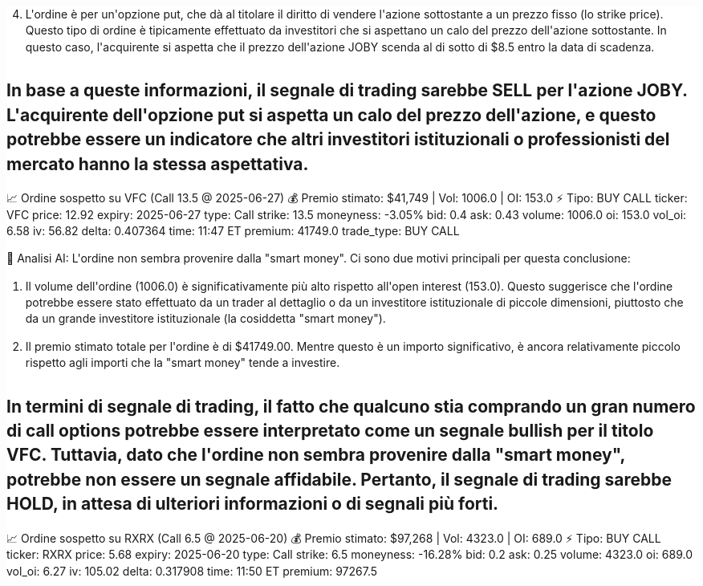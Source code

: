 4. L'ordine è per un'opzione put, che dà al titolare il diritto di vendere l'azione sottostante a un prezzo fisso (lo strike price). Questo tipo di ordine è tipicamente effettuato da investitori che si aspettano un calo del prezzo dell'azione sottostante. In questo caso, l'acquirente si aspetta che il prezzo dell'azione JOBY scenda al di sotto di $8.5 entro la data di scadenza.

In base a queste informazioni, il segnale di trading sarebbe SELL per l'azione JOBY. L'acquirente dell'opzione put si aspetta un calo del prezzo dell'azione, e questo potrebbe essere un indicatore che altri investitori istituzionali o professionisti del mercato hanno la stessa aspettativa.
--------------------------------------------------

📈 Ordine sospetto su VFC (Call 13.5 @ 2025-06-27)
💰 Premio stimato: $41,749 | Vol: 1006.0 | OI: 153.0
⚡ Tipo: BUY CALL
ticker: VFC
price: 12.92
expiry: 2025-06-27
type: Call
strike: 13.5
moneyness: -3.05%
bid: 0.4
ask: 0.43
volume: 1006.0
oi: 153.0
vol_oi: 6.58
iv: 56.82
delta: 0.407364
time: 11:47 ET
premium: 41749.0
trade_type: BUY CALL

🧠 Analisi AI:
L'ordine non sembra provenire dalla "smart money". Ci sono due motivi principali per questa conclusione:

1) Il volume dell'ordine (1006.0) è significativamente più alto rispetto all'open interest (153.0). Questo suggerisce che l'ordine potrebbe essere stato effettuato da un trader al dettaglio o da un investitore istituzionale di piccole dimensioni, piuttosto che da un grande investitore istituzionale (la cosiddetta "smart money").

2) Il premio stimato totale per l'ordine è di $41749.00. Mentre questo è un importo significativo, è ancora relativamente piccolo rispetto agli importi che la "smart money" tende a investire.

In termini di segnale di trading, il fatto che qualcuno stia comprando un gran numero di call options potrebbe essere interpretato come un segnale bullish per il titolo VFC. Tuttavia, dato che l'ordine non sembra provenire dalla "smart money", potrebbe non essere un segnale affidabile. Pertanto, il segnale di trading sarebbe HOLD, in attesa di ulteriori informazioni o di segnali più forti.
--------------------------------------------------

📈 Ordine sospetto su RXRX (Call 6.5 @ 2025-06-20)
💰 Premio stimato: $97,268 | Vol: 4323.0 | OI: 689.0
⚡ Tipo: BUY CALL
ticker: RXRX
price: 5.68
expiry: 2025-06-20
type: Call
strike: 6.5
moneyness: -16.28%
bid: 0.2
ask: 0.25
volume: 4323.0
oi: 689.0
vol_oi: 6.27
iv: 105.02
delta: 0.317908
time: 11:50 ET
premium: 97267.5